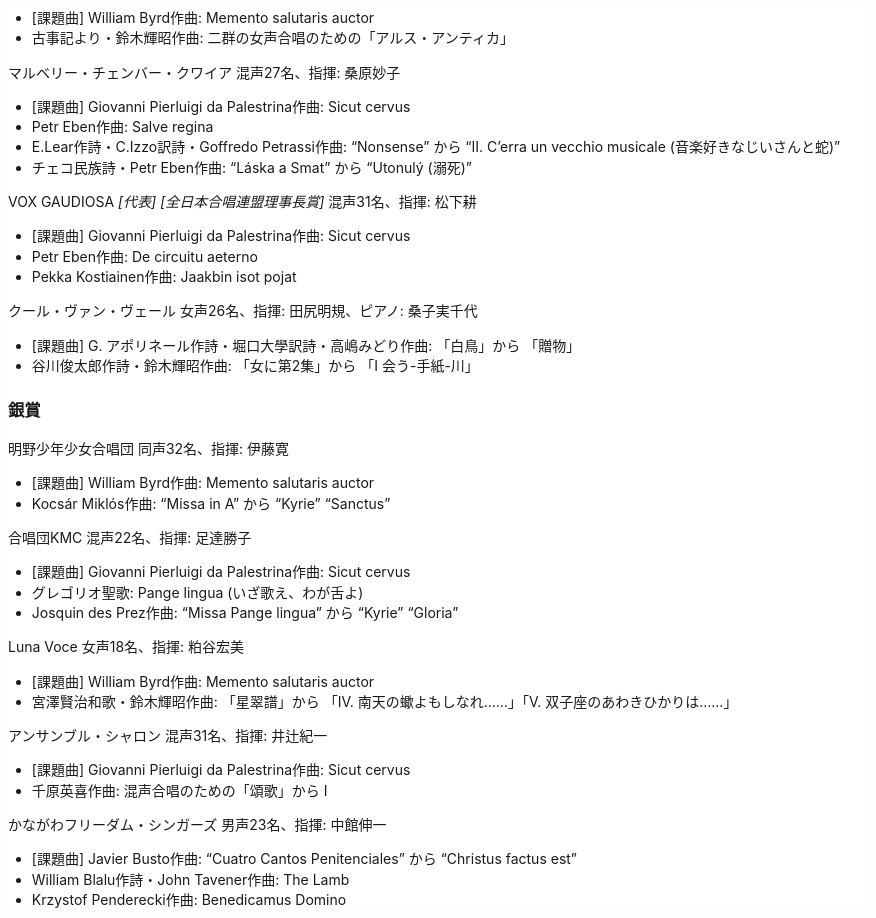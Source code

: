 -   \[課題曲\] William Byrd作曲: Memento salutaris auctor
-   古事記より・鈴木輝昭作曲: 二群の女声合唱のための「アルス・アンティカ」

<span class="choir-name">マルベリー・チェンバー・クワイア</span>
混声27名、指揮: 桑原妙子

-   \[課題曲\] Giovanni Pierluigi da Palestrina作曲: Sicut cervus
-   Petr Eben作曲: Salve regina
-   E.Lear作詩・C.Izzo訳詩・Goffredo Petrassi作曲: “Nonsense” から “Ⅱ. C’erra un vecchio musicale (音楽好きなじいさんと蛇)”
-   チェコ民族詩・Petr Eben作曲: “Láska a Smat” から “Utonulý (溺死)”

<span class="choir-name">VOX GAUDIOSA</span> *\[代表\]* *\[全日本合唱連盟理事長賞\]*
混声31名、指揮: 松下耕

-   \[課題曲\] Giovanni Pierluigi da Palestrina作曲: Sicut cervus
-   Petr Eben作曲: De circuitu aeterno
-   Pekka Kostiainen作曲: Jaakbin isot pojat

<span class="choir-name">クール・ヴァン・ヴェール</span>
女声26名、指揮: 田尻明規、ピアノ: 桑子実千代

-   \[課題曲\] G. アポリネール作詩・堀口大學訳詩・高嶋みどり作曲: 「白鳥」から 「贈物」
-   谷川俊太郎作詩・鈴木輝昭作曲: 「女に第2集」から 「Ⅰ 会う-手紙-川」

### 銀賞

<span class="choir-name">明野少年少女合唱団</span>
同声32名、指揮: 伊藤寛

-   \[課題曲\] William Byrd作曲: Memento salutaris auctor
-   Kocsár Miklós作曲: “Missa in A” から “Kyrie” “Sanctus”

<span class="choir-name">合唱団KMC</span>
混声22名、指揮: 足達勝子

-   \[課題曲\] Giovanni Pierluigi da Palestrina作曲: Sicut cervus
-   グレゴリオ聖歌: Pange lingua (いざ歌え、わが舌よ)
-   Josquin des Prez作曲: “Missa Pange lingua” から “Kyrie” “Gloria”

<span class="choir-name">Luna Voce</span>
女声18名、指揮: 粕谷宏美

-   \[課題曲\] William Byrd作曲: Memento salutaris auctor
-   宮澤賢治和歌・鈴木輝昭作曲: 「星翠譜」から 「Ⅳ. 南天の蠍よもしなれ……」「Ⅴ. 双子座のあわきひかりは……」

<span class="choir-name">アンサンブル・シャロン</span>
混声31名、指揮: 井辻紀一

-   \[課題曲\] Giovanni Pierluigi da Palestrina作曲: Sicut cervus
-   千原英喜作曲: 混声合唱のための「頌歌」から Ⅰ

<span class="choir-name">かながわフリーダム・シンガーズ</span>
男声23名、指揮: 中館伸一

-   \[課題曲\] Javier Busto作曲: “Cuatro Cantos Penitenciales” から “Christus factus est”
-   William Blalu作詩・John Tavener作曲: The Lamb
-   Krzystof Penderecki作曲: Benedicamus Domino
